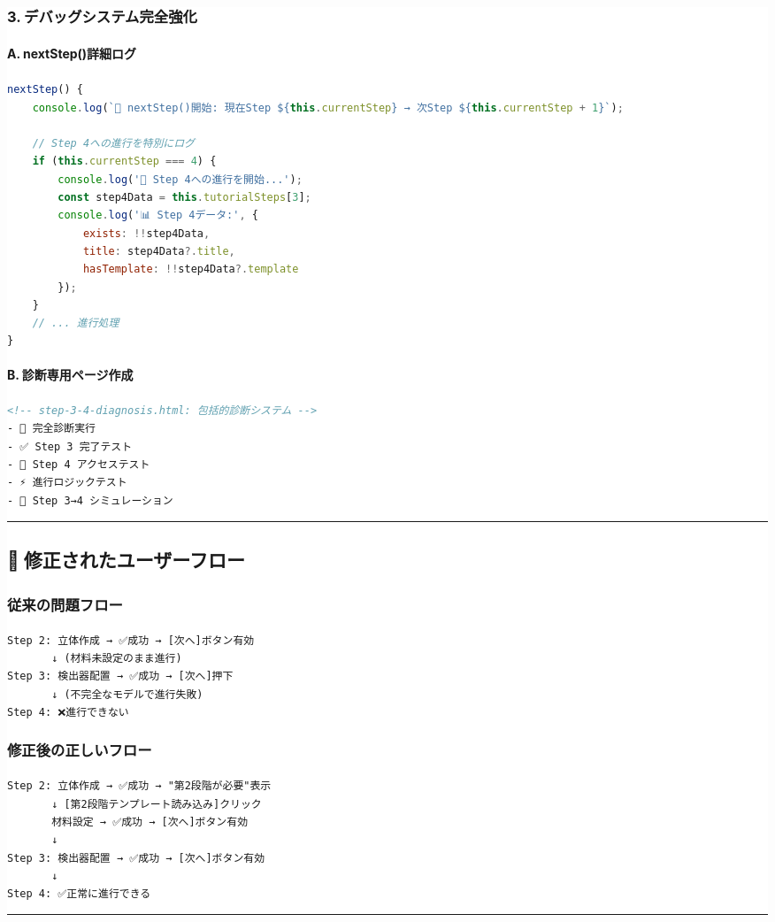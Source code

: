 ### **3. デバッグシステム完全強化**

#### **A. nextStep()詳細ログ**
```javascript
nextStep() {
    console.log(`🔄 nextStep()開始: 現在Step ${this.currentStep} → 次Step ${this.currentStep + 1}`);
    
    // Step 4への進行を特別にログ
    if (this.currentStep === 4) {
        console.log('🎯 Step 4への進行を開始...');
        const step4Data = this.tutorialSteps[3];
        console.log('📊 Step 4データ:', {
            exists: !!step4Data,
            title: step4Data?.title,
            hasTemplate: !!step4Data?.template
        });
    }
    // ... 進行処理
}
```

#### **B. 診断専用ページ作成**
```html
<!-- step-3-4-diagnosis.html: 包括的診断システム -->
- 🚀 完全診断実行
- ✅ Step 3 完了テスト  
- 🔄 Step 4 アクセステスト
- ⚡ 進行ロジックテスト
- 🔄 Step 3→4 シミュレーション
```

---

## 🎯 修正されたユーザーフロー

### **従来の問題フロー**
```
Step 2: 立体作成 → ✅成功 → [次へ]ボタン有効
       ↓ (材料未設定のまま進行)
Step 3: 検出器配置 → ✅成功 → [次へ]押下
       ↓ (不完全なモデルで進行失敗)
Step 4: ❌進行できない
```

### **修正後の正しいフロー**
```
Step 2: 立体作成 → ✅成功 → "第2段階が必要"表示
       ↓ [第2段階テンプレート読み込み]クリック
       材料設定 → ✅成功 → [次へ]ボタン有効
       ↓
Step 3: 検出器配置 → ✅成功 → [次へ]ボタン有効
       ↓
Step 4: ✅正常に進行できる
```

---